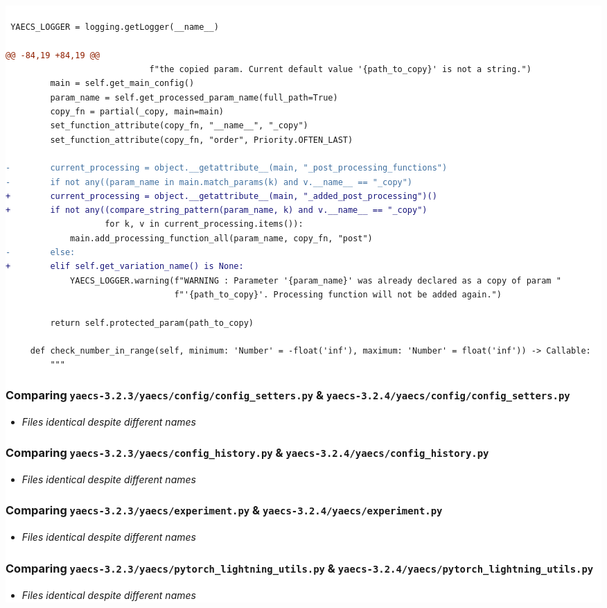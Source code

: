 ```diff
 
 YAECS_LOGGER = logging.getLogger(__name__)
 
@@ -84,19 +84,19 @@
                             f"the copied param. Current default value '{path_to_copy}' is not a string.")
         main = self.get_main_config()
         param_name = self.get_processed_param_name(full_path=True)
         copy_fn = partial(_copy, main=main)
         set_function_attribute(copy_fn, "__name__", "_copy")
         set_function_attribute(copy_fn, "order", Priority.OFTEN_LAST)
 
-        current_processing = object.__getattribute__(main, "_post_processing_functions")
-        if not any((param_name in main.match_params(k) and v.__name__ == "_copy")
+        current_processing = object.__getattribute__(main, "_added_post_processing")()
+        if not any((compare_string_pattern(param_name, k) and v.__name__ == "_copy")
                    for k, v in current_processing.items()):
             main.add_processing_function_all(param_name, copy_fn, "post")
-        else:
+        elif self.get_variation_name() is None:
             YAECS_LOGGER.warning(f"WARNING : Parameter '{param_name}' was already declared as a copy of param "
                                  f"'{path_to_copy}'. Processing function will not be added again.")
 
         return self.protected_param(path_to_copy)
 
     def check_number_in_range(self, minimum: 'Number' = -float('inf'), maximum: 'Number' = float('inf')) -> Callable:
         """
```

### Comparing `yaecs-3.2.3/yaecs/config/config_setters.py` & `yaecs-3.2.4/yaecs/config/config_setters.py`

 * *Files identical despite different names*

### Comparing `yaecs-3.2.3/yaecs/config_history.py` & `yaecs-3.2.4/yaecs/config_history.py`

 * *Files identical despite different names*

### Comparing `yaecs-3.2.3/yaecs/experiment.py` & `yaecs-3.2.4/yaecs/experiment.py`

 * *Files identical despite different names*

### Comparing `yaecs-3.2.3/yaecs/pytorch_lightning_utils.py` & `yaecs-3.2.4/yaecs/pytorch_lightning_utils.py`

 * *Files identical despite different names*
